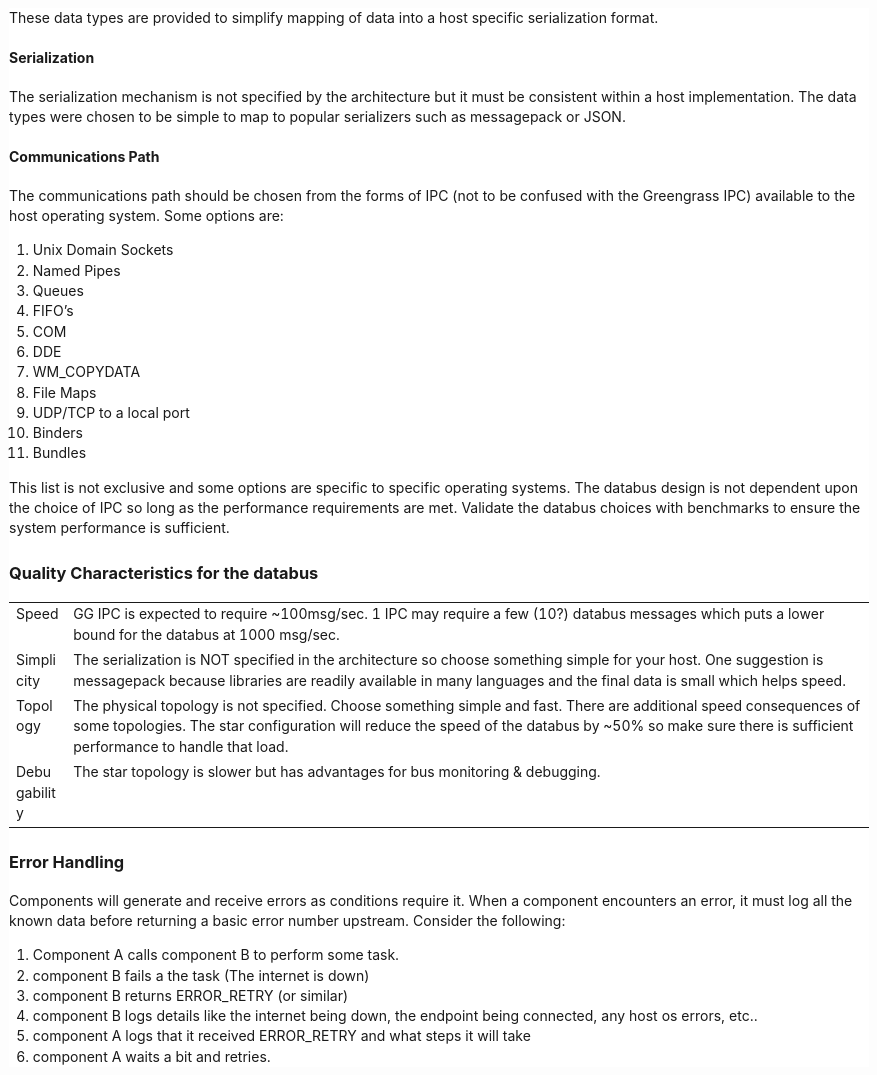 These data types are provided to simplify mapping of data into a host specific
serialization format.

#### Serialization

The serialization mechanism is not specified by the architecture but it must be
consistent within a host implementation. The data types were chosen to be simple
to map to popular serializers such as messagepack or JSON.

#### Communications Path

The communications path should be chosen from the forms of IPC (not to be
confused with the Greengrass IPC) available to the host operating system. Some
options are:

1. Unix Domain Sockets
2. Named Pipes
3. Queues
4. FIFO’s
5. COM
6. DDE
7. WM_COPYDATA
8. File Maps
9. UDP/TCP to a local port
10. Binders
11. Bundles

This list is not exclusive and some options are specific to specific operating
systems. The databus design is not dependent upon the choice of IPC so long as
the performance requirements are met. Validate the databus choices with
benchmarks to ensure the system performance is sufficient.

### Quality Characteristics for the databus

|      |                                                                                                                                                                                                                                                                     |
| ------------ | --------------------------------------------------------------------------------------------------------------------------------------------------------------------------------------------------------------------------------------------------------------------------- |
| Speed        | GG IPC is expected to require ~100msg/sec. 1 IPC may require a few (10?) databus messages which puts a lower bound for the databus at 1000 msg/sec.                                                                                                                         |
| Simplicity   | The serialization is NOT specified in the architecture so choose something simple for your host. One suggestion is messagepack because libraries are readily available in many languages and the final data is small which helps speed.                                     |
| Topology     | The physical topology is not specified. Choose something simple and fast. There are additional speed consequences of some topologies. The star configuration will reduce the speed of the databus by ~50% so make sure there is sufficient performance to handle that load. |
| Debugability | The star topology is slower but has advantages for bus monitoring & debugging.                                                                                                                                                                                              |

### Error Handling

Components will generate and receive errors as conditions require it. When a
component encounters an error, it must log all the known data before returning a
basic error number upstream. Consider the following:

1. Component A calls component B to perform some task.
2. component B fails a the task (The internet is down)
3. component B returns ERROR_RETRY (or similar)
4. component B logs details like the internet being down, the endpoint being
   connected, any host os errors, etc..
5. component A logs that it received ERROR_RETRY and what steps it will take
6. component A waits a bit and retries.
